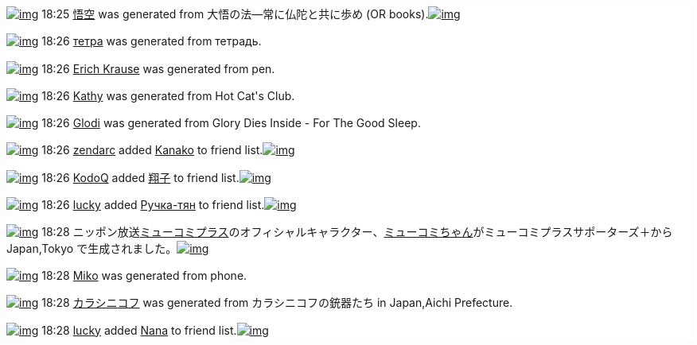 [![img](http://kacdn01.appspot.com/5728406322806784/49cb.png)](http://www.barcodekanojo.com/kanojo/2588184/%E6%82%9F%E7%A9%BA) 18:25 [悟空](http://www.barcodekanojo.com/kanojo/2588184/%E6%82%9F%E7%A9%BA) was generated from 大悟の法―常に仏陀と共に歩め (OR books).[![img](http://kacdn01.appspot.com/5287103667634176/134c.jpg)](http://www.barcodekanojo.com/product_images/barcode/5065486/1382952277/%E5%A4%A7%E6%82%9F%E3%81%AE%E6%B3%95%E2%80%95%E5%B8%B8%E3%81%AB%E4%BB%8F%E9%99%80%E3%81%A8%E5%85%B1%E3%81%AB%E6%AD%A9%E3%82%81%20%28OR%20books%29.jpg)

[![img](http://kacdn04.appspot.com/6141510101762048/8d91.png)](http://www.barcodekanojo.com/kanojo/2588185/%D1%82%D0%B5%D1%82%D1%80%D0%B0) 18:26 [тетра](http://www.barcodekanojo.com/kanojo/2588185/%D1%82%D0%B5%D1%82%D1%80%D0%B0) was generated from тетрадь.

[![img](http://kacdn04.appspot.com/5704485099798528/d5f2.png)](http://www.barcodekanojo.com/kanojo/2588186/Erich%20Krause) 18:26 [Erich Krause](http://www.barcodekanojo.com/kanojo/2588186/Erich%20Krause) was generated from pen.

[![img](http://kacdn05.appspot.com/5853514827825152/6a9b.png)](http://www.barcodekanojo.com/kanojo/2588187/Kathy) 18:26 [Kathy](http://www.barcodekanojo.com/kanojo/2588187/Kathy) was generated from Hot Cat's Club.

[![img](http://kacdn01.appspot.com/4546462327242752/3bef.png)](http://www.barcodekanojo.com/kanojo/2588188/Glodi) 18:26 [Glodi](http://www.barcodekanojo.com/kanojo/2588188/Glodi) was generated from Glory Dies Inside - For The Good Sleep.

[![img](http://img545.imageshack.us/img545/5505/ns0e.jpg)](http://www.barcodekanojo.com/user/410072/zendarc) 18:26 [zendarc](http://www.barcodekanojo.com/user/410072/zendarc) added [Kanako](http://www.barcodekanojo.com/kanojo/2573202/Kanako) to friend list.[![img](http://kacdn01.appspot.com/6217504447791104/e568.png)](http://www.barcodekanojo.com/kanojo/2573202/Kanako)

[![img](http://img27.imageshack.us/img27/8633/9ofy.jpg)](http://www.barcodekanojo.com/user/409982/KodoQ) 18:26 [KodoQ](http://www.barcodekanojo.com/user/409982/KodoQ) added [翔子](http://www.barcodekanojo.com/kanojo/9477/%E7%BF%94%E5%AD%90) to friend list.[![img](http://img29.imageshack.us/img29/5149/cc7j.png)](http://www.barcodekanojo.com/kanojo/9477/%E7%BF%94%E5%AD%90)

[![img](http://img29.imageshack.us/img29/4431/sk5e.jpg)](http://www.barcodekanojo.com/user/399154/lucky) 18:26 [lucky](http://www.barcodekanojo.com/user/399154/lucky) added [Ручка-тян](http://www.barcodekanojo.com/kanojo/2588061/%D0%A0%D1%83%D1%87%D0%BA%D0%B0-%D1%82%D1%8F%D0%BD) to friend list.[![img](http://img201.imageshack.us/img201/9663/m4oh.png)](http://www.barcodekanojo.com/kanojo/2588061/%D0%A0%D1%83%D1%87%D0%BA%D0%B0-%D1%82%D1%8F%D0%BD)

[![img](http://img534.imageshack.us/img534/8292/o41a.png)](http://www.barcodekanojo.com/kanojo/1544639/%E3%83%9F%E3%83%A5%E3%83%BC%E3%82%B3%E3%83%9F%E3%81%A1%E3%82%83%E3%82%93) 18:28 ニッポン放送[ミューコミプラス](http://www.barcodekanojo.comhttp://www.allnightnippon.com/mcplus/)のオフィシャルキャラクター、[ミューコミちゃん](http://www.barcodekanojo.com/kanojo/1544639/%E3%83%9F%E3%83%A5%E3%83%BC%E3%82%B3%E3%83%9F%E3%81%A1%E3%82%83%E3%82%93)がミューコミプラスサポーターズ＋から Japan,Tokyo で生成されました。[![img](http://img850.imageshack.us/img850/3756/0fnq.png)](http://www.barcodekanojo.com/images/product/mcplus_logo.png)

[![img](http://kacdn01.appspot.com/5162188838797312/7891.png)](http://www.barcodekanojo.com/kanojo/2588189/Miko) 18:28 [Miko](http://www.barcodekanojo.com/kanojo/2588189/Miko) was generated from phone.

[![img](http://kacdn01.appspot.com/5514865246470144/4178.png)](http://www.barcodekanojo.com/kanojo/2588190/%E3%82%AB%E3%83%A9%E3%82%B7%E3%83%8B%E3%82%B3%E3%83%95) 18:28 [カラシニコフ](http://www.barcodekanojo.com/kanojo/2588190/%E3%82%AB%E3%83%A9%E3%82%B7%E3%83%8B%E3%82%B3%E3%83%95) was generated from カラシニコフの銃器たち in Japan,Aichi Prefecture.

[![img](http://img708.imageshack.us/img708/6373/a7gv.jpg)](http://www.barcodekanojo.com/user/399154/lucky) 18:28 [lucky](http://www.barcodekanojo.com/user/399154/lucky) added [Nana](http://www.barcodekanojo.com/kanojo/2477832/Nana) to friend list.[![img](http://kacdn03.appspot.com/5559520289882112/06ec.png)](http://www.barcodekanojo.com/kanojo/2477832/Nana)
